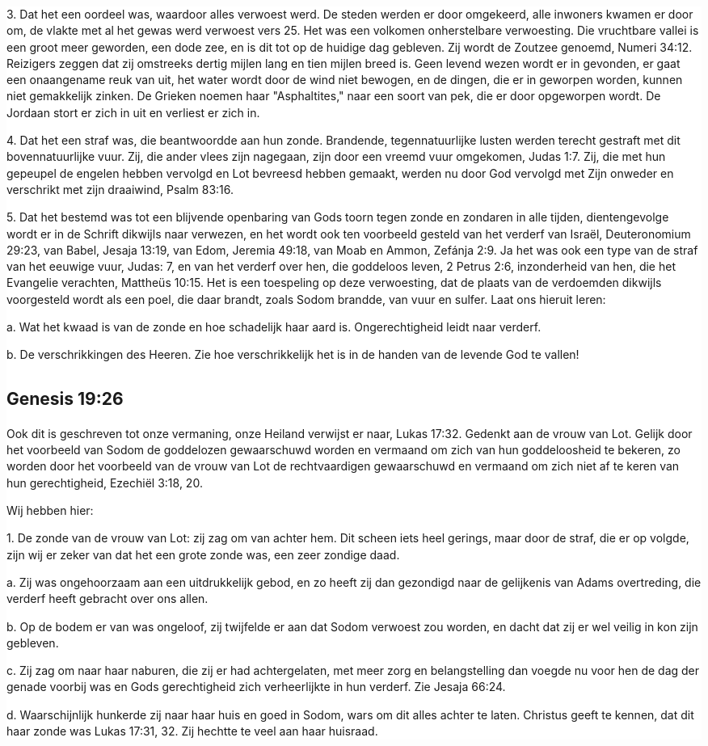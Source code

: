 3\. Dat het een oordeel was, waardoor alles verwoest werd. De steden werden er door omgekeerd, alle inwoners kwamen er door om, de vlakte met al het gewas werd verwoest vers 25. Het was een volkomen onherstelbare verwoesting. Die vruchtbare vallei is een groot meer geworden, een dode zee, en is dit tot op de huidige dag gebleven. Zij wordt de Zoutzee genoemd, Numeri 34:12. Reizigers zeggen dat zij omstreeks dertig mijlen lang en tien mijlen breed is. Geen levend wezen wordt er in gevonden, er gaat een onaangename reuk van uit, het water wordt door de wind niet bewogen, en de dingen, die er in geworpen worden, kunnen niet gemakkelijk zinken. 
De Grieken noemen haar "Asphaltites," naar een soort van pek, die er door opgeworpen wordt. De Jordaan stort er zich in uit en verliest er zich in.

4\. Dat het een straf was, die beantwoordde aan hun zonde. Brandende, tegennatuurlijke lusten werden terecht gestraft met dit bovennatuurlijke vuur. Zij, die ander vlees zijn nagegaan, zijn door een vreemd vuur omgekomen, Judas 1:7. Zij, die met hun gepeupel de engelen hebben vervolgd en Lot bevreesd hebben gemaakt, werden nu door God vervolgd met Zijn onweder en verschrikt met zijn draaiwind, Psalm 83:16.

5\. Dat het bestemd was tot een blijvende openbaring van Gods toorn tegen zonde en zondaren in alle tijden, dientengevolge wordt er in de Schrift dikwijls naar verwezen, en het wordt ook ten voorbeeld gesteld van het verderf van Israël, Deuteronomium 29:23, van Babel, Jesaja 13:19, van Edom, Jeremia 49:18, van Moab en Ammon, Zefánja 2:9. Ja het was ook een type van de straf van het eeuwige vuur, Judas: 7, en van het verderf over hen, die goddeloos leven, 2 Petrus 2:6, inzonderheid van hen, die het Evangelie verachten, Mattheüs 10:15. Het is een toespeling op deze verwoesting, dat de plaats van de verdoemden dikwijls voorgesteld wordt als een poel, die daar brandt, zoals Sodom brandde, van vuur en sulfer. 
Laat ons hieruit leren:

a. Wat het kwaad is van de zonde en hoe schadelijk haar aard is. Ongerechtigheid leidt naar verderf.

b. De verschrikkingen des Heeren. Zie hoe verschrikkelijk het is in de handen van de levende God te vallen! 

## Genesis 19:26 
Ook dit is geschreven tot onze vermaning, onze Heiland verwijst er naar, Lukas 17:32. Gedenkt aan de vrouw van Lot. Gelijk door het voorbeeld van Sodom de goddelozen gewaarschuwd worden en vermaand om zich van hun goddeloosheid te bekeren, zo worden door het voorbeeld van de vrouw van Lot de rechtvaardigen gewaarschuwd en vermaand om zich niet af te keren van hun gerechtigheid, Ezechiël 3:18, 20. 

Wij hebben hier: 

1\. De zonde van de vrouw van Lot: zij zag om van achter hem. Dit scheen iets heel gerings, maar door de straf, die er op volgde, zijn wij er zeker van dat het een grote zonde was, een zeer zondige daad.

a. Zij was ongehoorzaam aan een uitdrukkelijk gebod, en zo heeft zij dan gezondigd naar de gelijkenis van Adams overtreding, die verderf heeft gebracht over ons allen.

b. Op de bodem er van was ongeloof, zij twijfelde er aan dat Sodom verwoest zou worden, en dacht dat zij er wel veilig in kon zijn gebleven.

c. Zij zag om naar haar naburen, die zij er had achtergelaten, met meer zorg en belangstelling dan voegde nu voor hen de dag der genade voorbij was en Gods gerechtigheid zich verheerlijkte in hun verderf. Zie Jesaja 66:24.

d. Waarschijnlijk hunkerde zij naar haar huis en goed in Sodom, wars om dit alles achter te laten. Christus geeft te kennen, dat dit haar zonde was Lukas 17:31, 32. Zij hechtte te veel aan haar huisraad.
